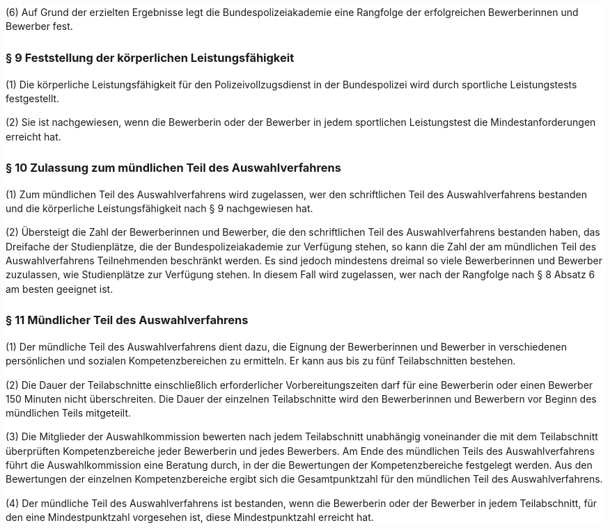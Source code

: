 (6) Auf Grund der erzielten Ergebnisse legt die Bundespolizeiakademie
eine Rangfolge der erfolgreichen Bewerberinnen und Bewerber fest.


### § 9 Feststellung der körperlichen Leistungsfähigkeit

(1) Die körperliche Leistungsfähigkeit für den Polizeivollzugsdienst
in der Bundespolizei wird durch sportliche Leistungstests
festgestellt.

(2) Sie ist nachgewiesen, wenn die Bewerberin oder der Bewerber in
jedem sportlichen Leistungstest die Mindestanforderungen erreicht hat.


### § 10 Zulassung zum mündlichen Teil des Auswahlverfahrens

(1) Zum mündlichen Teil des Auswahlverfahrens wird zugelassen, wer den
schriftlichen Teil des Auswahlverfahrens bestanden und die körperliche
Leistungsfähigkeit nach § 9 nachgewiesen hat.

(2) Übersteigt die Zahl der Bewerberinnen und Bewerber, die den
schriftlichen Teil des Auswahlverfahrens bestanden haben, das
Dreifache der Studienplätze, die der Bundespolizeiakademie zur
Verfügung stehen, so kann die Zahl der am mündlichen Teil des
Auswahlverfahrens Teilnehmenden beschränkt werden. Es sind jedoch
mindestens dreimal so viele Bewerberinnen und Bewerber zuzulassen, wie
Studienplätze zur Verfügung stehen. In diesem Fall wird zugelassen,
wer nach der Rangfolge nach § 8 Absatz 6 am besten geeignet ist.


### § 11 Mündlicher Teil des Auswahlverfahrens

(1) Der mündliche Teil des Auswahlverfahrens dient dazu, die Eignung
der Bewerberinnen und Bewerber in verschiedenen persönlichen und
sozialen Kompetenzbereichen zu ermitteln. Er kann aus bis zu fünf
Teilabschnitten bestehen.

(2) Die Dauer der Teilabschnitte einschließlich erforderlicher
Vorbereitungszeiten darf für eine Bewerberin oder einen Bewerber 150
Minuten nicht überschreiten. Die Dauer der einzelnen Teilabschnitte
wird den Bewerberinnen und Bewerbern vor Beginn des mündlichen Teils
mitgeteilt.

(3) Die Mitglieder der Auswahlkommission bewerten nach jedem
Teilabschnitt unabhängig voneinander die mit dem Teilabschnitt
überprüften Kompetenzbereiche jeder Bewerberin und jedes Bewerbers. Am
Ende des mündlichen Teils des Auswahlverfahrens führt die
Auswahlkommission eine Beratung durch, in der die Bewertungen der
Kompetenzbereiche festgelegt werden. Aus den Bewertungen der einzelnen
Kompetenzbereiche ergibt sich die Gesamtpunktzahl für den mündlichen
Teil des Auswahlverfahrens.

(4) Der mündliche Teil des Auswahlverfahrens ist bestanden, wenn die
Bewerberin oder der Bewerber in jedem Teilabschnitt, für den eine
Mindestpunktzahl vorgesehen ist, diese Mindestpunktzahl erreicht hat.

